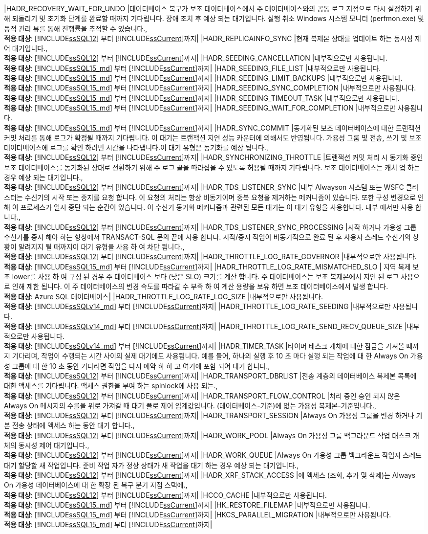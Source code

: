 |HADR_RECOVERY_WAIT_FOR_UNDO |데이터베이스 복구가 보조 데이터베이스에서 주 데이터베이스와의 공통 로그 지점으로 다시 설정하기 위해 되돌리기 및 초기화 단계를 완료할 때까지 기다립니다. 장애 조치 후 예상 되는 대기입니다. 실행 취소 Windows 시스템 모니터 (perfmon.exe) 및 동적 관리 뷰를 통해 진행률을 추적할 수 있습니다., <br /> **적용 대상**: [!INCLUDE[ssSQL12](../../includes/sssql11-md.md)] 부터 [!INCLUDE[ssCurrent](../../includes/sscurrent-md.md)]까지| 
|HADR_REPLICAINFO_SYNC |현재 복제본 상태를 업데이트 하는 동시성 제어 대기입니다., <br /> **적용 대상**: [!INCLUDE[ssSQL12](../../includes/sssql11-md.md)] 부터 [!INCLUDE[ssCurrent](../../includes/sscurrent-md.md)]까지| 
|HADR_SEEDING_CANCELLATION |내부적으로만 사용됩니다. <br /> **적용 대상**: [!INCLUDE[ssSQL15_md](../../includes/sssql15-md.md)] 부터 [!INCLUDE[ssCurrent](../../includes/sscurrent-md.md)]까지| 
|HADR_SEEDING_FILE_LIST |내부적으로만 사용됩니다. <br /> **적용 대상**: [!INCLUDE[ssSQL15_md](../../includes/sssql15-md.md)] 부터 [!INCLUDE[ssCurrent](../../includes/sscurrent-md.md)]까지| 
|HADR_SEEDING_LIMIT_BACKUPS |내부적으로만 사용됩니다. <br /> **적용 대상**: [!INCLUDE[ssSQL15_md](../../includes/sssql15-md.md)] 부터 [!INCLUDE[ssCurrent](../../includes/sscurrent-md.md)]까지| 
|HADR_SEEDING_SYNC_COMPLETION |내부적으로만 사용됩니다. <br /> **적용 대상**: [!INCLUDE[ssSQL15_md](../../includes/sssql15-md.md)] 부터 [!INCLUDE[ssCurrent](../../includes/sscurrent-md.md)]까지| 
|HADR_SEEDING_TIMEOUT_TASK |내부적으로만 사용됩니다. <br /> **적용 대상**: [!INCLUDE[ssSQL15_md](../../includes/sssql15-md.md)] 부터 [!INCLUDE[ssCurrent](../../includes/sscurrent-md.md)]까지| 
|HADR_SEEDING_WAIT_FOR_COMPLETION |내부적으로만 사용됩니다. <br /> **적용 대상**: [!INCLUDE[ssSQL15_md](../../includes/sssql15-md.md)] 부터 [!INCLUDE[ssCurrent](../../includes/sscurrent-md.md)]까지| 
|HADR_SYNC_COMMIT |동기화된 보조 데이터베이스에 대한 트랜잭션 커밋 처리를 통해 로그가 확정될 때까지 기다립니다. 이 대기는 트랜잭션 지연 성능 카운터에 의해서도 반영됩니다. 가용성 그룹 및 전송, 쓰기 및 보조 데이터베이스에 로그를 확인 하려면 시간을 나타냅니다.이 대기 유형은 동기화를 예상 됩니다., <br /> **적용 대상**: [!INCLUDE[ssSQL12](../../includes/sssql11-md.md)] 부터 [!INCLUDE[ssCurrent](../../includes/sscurrent-md.md)]까지| 
|HADR_SYNCHRONIZING_THROTTLE |트랜잭션 커밋 처리 시 동기화 중인 보조 데이터베이스를 동기화된 상태로 전환하기 위해 주 로그 끝을 따라잡을 수 있도록 허용될 때까지 기다립니다. 보조 데이터베이스는 캐치 업 하는 경우 예상 되는 대기입니다., <br /> **적용 대상**: [!INCLUDE[ssSQL12](../../includes/sssql11-md.md)] 부터 [!INCLUDE[ssCurrent](../../includes/sscurrent-md.md)]까지| 
|HADR_TDS_LISTENER_SYNC |내부 Alwayson 시스템 또는 WSFC 클러스터는 수신기의 시작 또는 중지를 요청 합니다. 이 요청의 처리는 항상 비동기이며 중복 요청을 제거하는 메커니즘이 있습니다. 또한 구성 변경으로 인해 이 프로세스가 일시 중단 되는 순간이 있습니다. 이 수신기 동기화 메커니즘과 관련된 모든 대기는 이 대기 유형을 사용합니다. 내부 에서만 사용 합니다., <br /> **적용 대상**: [!INCLUDE[ssSQL12](../../includes/sssql11-md.md)] 부터 [!INCLUDE[ssCurrent](../../includes/sscurrent-md.md)]까지| 
|HADR_TDS_LISTENER_SYNC_PROCESSING |시작 하거나 가용성 그룹 수신기를 중지 해야 하는 항상에서 TRANSACT-SQL 문의 끝에 사용 합니다. 시작/중지 작업이 비동기적으로 완료 된 후 사용자 스레드 수신기의 상황이 알려지지 될 때까지이 대기 유형을 사용 하 여 차단 됩니다., <br /> **적용 대상**: [!INCLUDE[ssSQL12](../../includes/sssql11-md.md)] 부터 [!INCLUDE[ssCurrent](../../includes/sscurrent-md.md)]까지| 
|HADR_THROTTLE_LOG_RATE_GOVERNOR |내부적으로만 사용됩니다. <br /> **적용 대상**: [!INCLUDE[ssSQL15_md](../../includes/sssql15-md.md)] 부터 [!INCLUDE[ssCurrent](../../includes/sscurrent-md.md)]까지| 
|HADR_THROTTLE_LOG_RATE_MISMATCHED_SLO | 지역 복제 보조 lower를 사용 하 여 구성 된 경우 주 데이터베이스 보다 (낮은 SLO) 크기를 계산 합니다. 주 데이터베이스는 보조 복제본에서 지연 된 로그 사용으로 인해 제한 됩니다. 이 주 데이터베이스의 변경 속도를 따라갈 수 부족 하 여 계산 용량을 보유 하면 보조 데이터베이스에서 발생 합니다. <br /> **적용 대상**: Azure SQL 데이터베이스| 
|HADR_THROTTLE_LOG_RATE_LOG_SIZE |내부적으로만 사용됩니다. <br /> **적용 대상**: [!INCLUDE[ssSQLv14_md](../../includes/sssqlv14-md.md)] 부터 [!INCLUDE[ssCurrent](../../includes/sscurrent-md.md)]까지| 
|HADR_THROTTLE_LOG_RATE_SEEDING |내부적으로만 사용됩니다. <br /> **적용 대상**: [!INCLUDE[ssSQLv14_md](../../includes/sssqlv14-md.md)] 부터 [!INCLUDE[ssCurrent](../../includes/sscurrent-md.md)]까지| 
|HADR_THROTTLE_LOG_RATE_SEND_RECV_QUEUE_SIZE |내부적으로만 사용됩니다. <br /> **적용 대상**: [!INCLUDE[ssSQLv14_md](../../includes/sssqlv14-md.md)] 부터 [!INCLUDE[ssCurrent](../../includes/sscurrent-md.md)]까지| 
|HADR_TIMER_TASK |타이머 태스크 개체에 대한 잠금을 가져올 때까지 기다리며, 작업이 수행되는 시간 사이의 실제 대기에도 사용됩니다. 예를 들어, 하나의 실행 후 10 초 마다 실행 되는 작업에 대 한 Always On 가용성 그룹에 대 한 10 초 동안 기다리면 작업을 다시 예약 하 하 고 여기에 포함 되어 대기 합니다., <br /> **적용 대상**: [!INCLUDE[ssSQL12](../../includes/sssql11-md.md)] 부터 [!INCLUDE[ssCurrent](../../includes/sscurrent-md.md)]까지| 
|HADR_TRANSPORT_DBRLIST |전송 계층의 데이터베이스 복제본 목록에 대한 액세스를 기다립니다. 액세스 권한을 부여 하는 spinlock에 사용 되는., <br /> **적용 대상**: [!INCLUDE[ssSQL12](../../includes/sssql11-md.md)] 부터 [!INCLUDE[ssCurrent](../../includes/sscurrent-md.md)]까지| 
|HADR_TRANSPORT_FLOW_CONTROL |처리 중인 승인 되지 않은 Always On 메시지의 수를을 위로 가져갈 때 대기 플로 제어 임계값입니다. (데이터베이스-기준)에 없는 가용성 복제본-기준입니다., <br /> **적용 대상**: [!INCLUDE[ssSQL12](../../includes/sssql11-md.md)] 부터 [!INCLUDE[ssCurrent](../../includes/sscurrent-md.md)]까지| 
|HADR_TRANSPORT_SESSION |Always On 가용성 그룹을 변경 하거나 기본 전송 상태에 액세스 하는 동안 대기 합니다., <br /> **적용 대상**: [!INCLUDE[ssSQL12](../../includes/sssql11-md.md)] 부터 [!INCLUDE[ssCurrent](../../includes/sscurrent-md.md)]까지| 
|HADR_WORK_POOL |Always On 가용성 그룹 백그라운드 작업 태스크 개체의 동시성 제어 대기입니다., <br /> **적용 대상**: [!INCLUDE[ssSQL12](../../includes/sssql11-md.md)] 부터 [!INCLUDE[ssCurrent](../../includes/sscurrent-md.md)]까지| 
|HADR_WORK_QUEUE |Always On 가용성 그룹 백그라운드 작업자 스레드 대기 할당할 새 작업입니다. 준비 작업 자가 정상 상태가 새 작업을 대기 하는 경우 예상 되는 대기입니다., <br /> **적용 대상**: [!INCLUDE[ssSQL12](../../includes/sssql11-md.md)] 부터 [!INCLUDE[ssCurrent](../../includes/sscurrent-md.md)]까지| 
|HADR_XRF_STACK_ACCESS |에 액세스 (조회, 추가 및 삭제)는 Always On 가용성 데이터베이스에 대 한 확장 된 복구 분기 지점 스택에., <br /> **적용 대상**: [!INCLUDE[ssSQL12](../../includes/sssql11-md.md)] 부터 [!INCLUDE[ssCurrent](../../includes/sscurrent-md.md)]까지| 
|HCCO_CACHE |내부적으로만 사용됩니다. <br /> **적용 대상**: [!INCLUDE[ssSQL15_md](../../includes/sssql15-md.md)] 부터 [!INCLUDE[ssCurrent](../../includes/sscurrent-md.md)]까지| 
|HK_RESTORE_FILEMAP |내부적으로만 사용됩니다. <br /> **적용 대상**: [!INCLUDE[ssSQL15_md](../../includes/sssql15-md.md)] 부터 [!INCLUDE[ssCurrent](../../includes/sscurrent-md.md)]까지| 
|HKCS_PARALLEL_MIGRATION |내부적으로만 사용됩니다. <br /> **적용 대상**: [!INCLUDE[ssSQL15_md](../../includes/sssql15-md.md)] 부터 [!INCLUDE[ssCurrent](../../includes/sscurrent-md.md)]까지| 